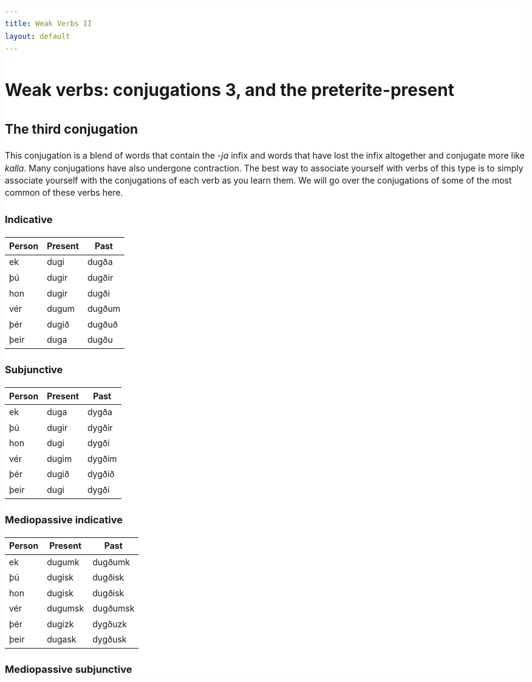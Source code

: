 ```yaml
---
title: Weak Verbs II
layout: default
---
```


# Weak verbs: conjugations 3, and the preterite-present

## The third conjugation

This conjugation is a blend of words that contain the _-ja_ infix and words that have lost the infix altogether and conjugate more like _kalla_. Many conjugations have also undergone contraction. The best way to associate yourself with verbs of this type is to simply associate yourself with the conjugations of each verb as you learn them. We will go over the conjugations of some of the most common of these verbs here.

### Indicative

Person | Present | Past
---|---|---
ek | dugi | dugða
þú | dugir | dugðir
hon | dugir | dugði
vér | dugum | dugðum
þér | dugið | dugðuð
þeir | duga | dugðu

### Subjunctive

Person | Present | Past
---|---|---
ek | duga | dygða
þú | dugir | dygðir
hon | dugi | dygði
vér | dugim | dygðim
þér | dugið | dygðið
þeir | dugi | dygði

### Mediopassive indicative

Person | Present | Past
---|---|---
ek | dugumk | dugðumk
þú | dugisk | dugðisk
hon | dugisk | dugðisk
vér | dugumsk | dugðumsk
þér | dugizk | dygðuzk
þeir | dugask | dygðusk

### Mediopassive subjunctive

